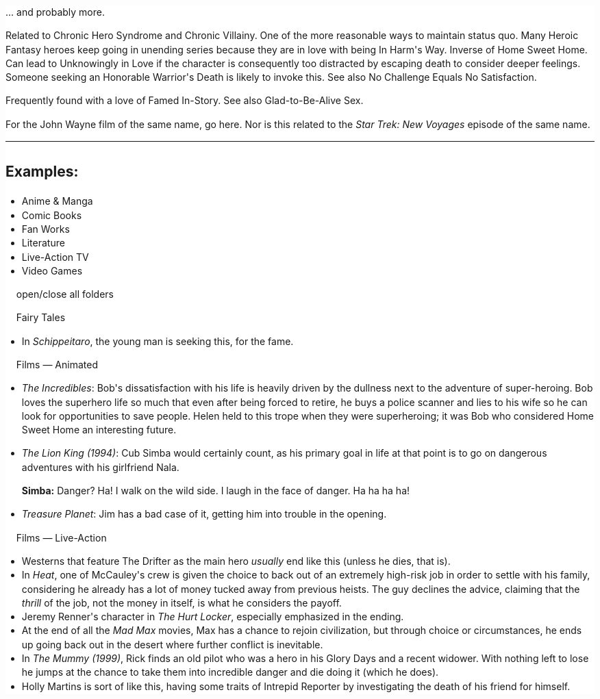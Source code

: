 ... and probably more.

Related to Chronic Hero Syndrome and Chronic Villainy. One of the more reasonable ways to maintain status quo. Many Heroic Fantasy heroes keep going in unending series because they are in love with being In Harm's Way. Inverse of Home Sweet Home. Can lead to Unknowingly in Love if the character is consequently too distracted by escaping death to consider deeper feelings. Someone seeking an Honorable Warrior's Death is likely to invoke this. See also No Challenge Equals No Satisfaction.

Frequently found with a love of Famed In-Story. See also Glad-to-Be-Alive Sex.

For the John Wayne film of the same name, go here. Nor is this related to the _Star Trek: New Voyages_ episode of the same name.

___

## Examples:

-   Anime & Manga
-   Comic Books
-   Fan Works
-   Literature
-   Live-Action TV
-   Video Games

    open/close all folders 

    Fairy Tales 

-   In _Schippeitaro_, the young man is seeking this, for the fame.

    Films — Animated 

-   _The Incredibles_: Bob's dissatisfaction with his life is heavily driven by the dullness next to the adventure of super-heroing. Bob loves the superhero life so much that even after being forced to retire, he buys a police scanner and lies to his wife so he can look for opportunities to save people. Helen held to this trope when they were superheroing; it was Bob who considered Home Sweet Home an interesting future.
-   _The Lion King (1994)_: Cub Simba would certainly count, as his primary goal in life at that point is to go on dangerous adventures with his girlfriend Nala.
    
    **Simba:** Danger? Ha! I walk on the wild side. I laugh in the face of danger. Ha ha ha ha!
    
-   _Treasure Planet_: Jim has a bad case of it, getting him into trouble in the opening.

    Films — Live-Action 

-   Westerns that feature The Drifter as the main hero _usually_ end like this (unless he dies, that is).
-   In _Heat_, one of McCauley's crew is given the choice to back out of an extremely high-risk job in order to settle with his family, considering he already has a lot of money tucked away from previous heists. The guy declines the advice, claiming that the _thrill_ of the job, not the money in itself, is what he considers the payoff.
-   Jeremy Renner's character in _The Hurt Locker_, especially emphasized in the ending.
-   At the end of all the _Mad Max_ movies, Max has a chance to rejoin civilization, but through choice or circumstances, he ends up going back out in the desert where further conflict is inevitable.
-   In _The Mummy (1999)_, Rick finds an old pilot who was a hero in his Glory Days and a recent widower. With nothing left to lose he jumps at the chance to take them into incredible danger and die doing it (which he does).
-   Holly Martins is sort of like this, having some traits of Intrepid Reporter by investigating the death of his friend for himself.
